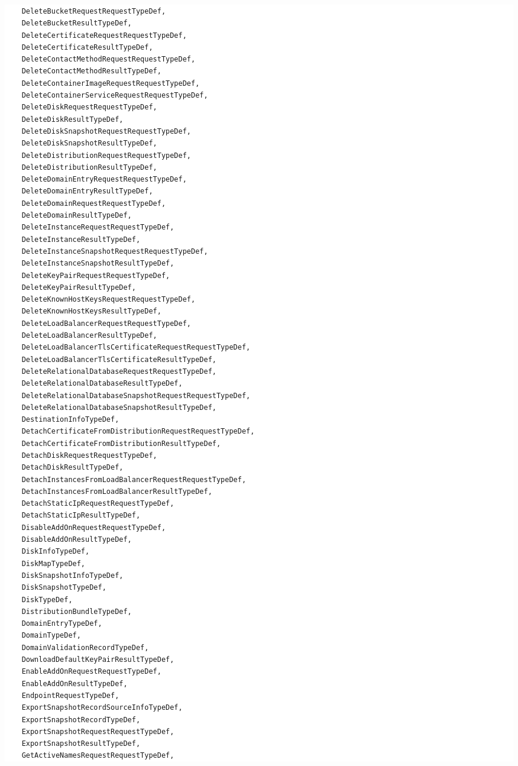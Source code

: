 ```python
    DeleteBucketRequestRequestTypeDef,
    DeleteBucketResultTypeDef,
    DeleteCertificateRequestRequestTypeDef,
    DeleteCertificateResultTypeDef,
    DeleteContactMethodRequestRequestTypeDef,
    DeleteContactMethodResultTypeDef,
    DeleteContainerImageRequestRequestTypeDef,
    DeleteContainerServiceRequestRequestTypeDef,
    DeleteDiskRequestRequestTypeDef,
    DeleteDiskResultTypeDef,
    DeleteDiskSnapshotRequestRequestTypeDef,
    DeleteDiskSnapshotResultTypeDef,
    DeleteDistributionRequestRequestTypeDef,
    DeleteDistributionResultTypeDef,
    DeleteDomainEntryRequestRequestTypeDef,
    DeleteDomainEntryResultTypeDef,
    DeleteDomainRequestRequestTypeDef,
    DeleteDomainResultTypeDef,
    DeleteInstanceRequestRequestTypeDef,
    DeleteInstanceResultTypeDef,
    DeleteInstanceSnapshotRequestRequestTypeDef,
    DeleteInstanceSnapshotResultTypeDef,
    DeleteKeyPairRequestRequestTypeDef,
    DeleteKeyPairResultTypeDef,
    DeleteKnownHostKeysRequestRequestTypeDef,
    DeleteKnownHostKeysResultTypeDef,
    DeleteLoadBalancerRequestRequestTypeDef,
    DeleteLoadBalancerResultTypeDef,
    DeleteLoadBalancerTlsCertificateRequestRequestTypeDef,
    DeleteLoadBalancerTlsCertificateResultTypeDef,
    DeleteRelationalDatabaseRequestRequestTypeDef,
    DeleteRelationalDatabaseResultTypeDef,
    DeleteRelationalDatabaseSnapshotRequestRequestTypeDef,
    DeleteRelationalDatabaseSnapshotResultTypeDef,
    DestinationInfoTypeDef,
    DetachCertificateFromDistributionRequestRequestTypeDef,
    DetachCertificateFromDistributionResultTypeDef,
    DetachDiskRequestRequestTypeDef,
    DetachDiskResultTypeDef,
    DetachInstancesFromLoadBalancerRequestRequestTypeDef,
    DetachInstancesFromLoadBalancerResultTypeDef,
    DetachStaticIpRequestRequestTypeDef,
    DetachStaticIpResultTypeDef,
    DisableAddOnRequestRequestTypeDef,
    DisableAddOnResultTypeDef,
    DiskInfoTypeDef,
    DiskMapTypeDef,
    DiskSnapshotInfoTypeDef,
    DiskSnapshotTypeDef,
    DiskTypeDef,
    DistributionBundleTypeDef,
    DomainEntryTypeDef,
    DomainTypeDef,
    DomainValidationRecordTypeDef,
    DownloadDefaultKeyPairResultTypeDef,
    EnableAddOnRequestRequestTypeDef,
    EnableAddOnResultTypeDef,
    EndpointRequestTypeDef,
    ExportSnapshotRecordSourceInfoTypeDef,
    ExportSnapshotRecordTypeDef,
    ExportSnapshotRequestRequestTypeDef,
    ExportSnapshotResultTypeDef,
    GetActiveNamesRequestRequestTypeDef,
```